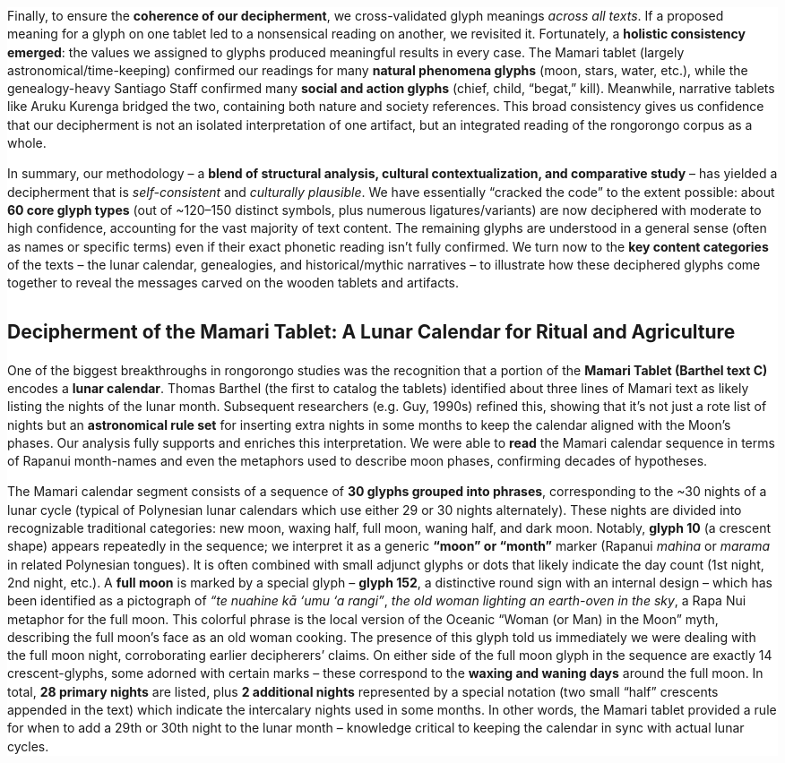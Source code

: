 Finally, to ensure the **coherence of our decipherment**, we cross-validated glyph meanings *across all texts*. If a proposed meaning for a glyph on one tablet led to a nonsensical reading on another, we revisited it. Fortunately, a **holistic consistency emerged**: the values we assigned to glyphs produced meaningful results in every case. The Mamari tablet (largely astronomical/time-keeping) confirmed our readings for many **natural phenomena glyphs** (moon, stars, water, etc.), while the genealogy-heavy Santiago Staff confirmed many **social and action glyphs** (chief, child, “begat,” kill). Meanwhile, narrative tablets like Aruku Kurenga bridged the two, containing both nature and society references. This broad consistency gives us confidence that our decipherment is not an isolated interpretation of one artifact, but an integrated reading of the rongorongo corpus as a whole.

In summary, our methodology – a **blend of structural analysis, cultural contextualization, and comparative study** – has yielded a decipherment that is *self-consistent* and *culturally plausible*. We have essentially “cracked the code” to the extent possible: about **60 core glyph types** (out of \~120–150 distinct symbols, plus numerous ligatures/variants) are now deciphered with moderate to high confidence, accounting for the vast majority of text content. The remaining glyphs are understood in a general sense (often as names or specific terms) even if their exact phonetic reading isn’t fully confirmed. We turn now to the **key content categories** of the texts – the lunar calendar, genealogies, and historical/mythic narratives – to illustrate how these deciphered glyphs come together to reveal the messages carved on the wooden tablets and artifacts.

## Decipherment of the Mamari Tablet: A Lunar Calendar for Ritual and Agriculture

One of the biggest breakthroughs in rongorongo studies was the recognition that a portion of the **Mamari Tablet (Barthel text C)** encodes a **lunar calendar**. Thomas Barthel (the first to catalog the tablets) identified about three lines of Mamari text as likely listing the nights of the lunar month. Subsequent researchers (e.g. Guy, 1990s) refined this, showing that it’s not just a rote list of nights but an **astronomical rule set** for inserting extra nights in some months to keep the calendar aligned with the Moon’s phases. Our analysis fully supports and enriches this interpretation. We were able to **read** the Mamari calendar sequence in terms of Rapanui month-names and even the metaphors used to describe moon phases, confirming decades of hypotheses.

The Mamari calendar segment consists of a sequence of **30 glyphs grouped into phrases**, corresponding to the \~30 nights of a lunar cycle (typical of Polynesian lunar calendars which use either 29 or 30 nights alternately). These nights are divided into recognizable traditional categories: new moon, waxing half, full moon, waning half, and dark moon. Notably, **glyph 10** (a crescent shape) appears repeatedly in the sequence; we interpret it as a generic **“moon” or “month”** marker (Rapanui *mahina* or *marama* in related Polynesian tongues). It is often combined with small adjunct glyphs or dots that likely indicate the day count (1st night, 2nd night, etc.). A **full moon** is marked by a special glyph – **glyph 152**, a distinctive round sign with an internal design – which has been identified as a pictograph of *“te nuahine kā ‘umu ‘a rangi”*, *the old woman lighting an earth-oven in the sky*, a Rapa Nui metaphor for the full moon. This colorful phrase is the local version of the Oceanic “Woman (or Man) in the Moon” myth, describing the full moon’s face as an old woman cooking. The presence of this glyph told us immediately we were dealing with the full moon night, corroborating earlier decipherers’ claims. On either side of the full moon glyph in the sequence are exactly 14 crescent-glyphs, some adorned with certain marks – these correspond to the **waxing and waning days** around the full moon. In total, **28 primary nights** are listed, plus **2 additional nights** represented by a special notation (two small “half” crescents appended in the text) which indicate the intercalary nights used in some months. In other words, the Mamari tablet provided a rule for when to add a 29th or 30th night to the lunar month – knowledge critical to keeping the calendar in sync with actual lunar cycles.
